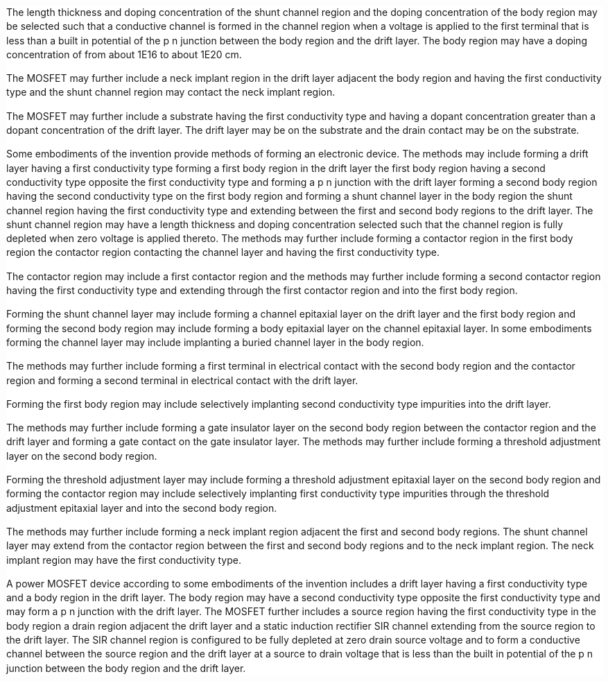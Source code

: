The length thickness and doping concentration of the shunt channel region and the doping concentration of the body region may be selected such that a conductive channel is formed in the channel region when a voltage is applied to the first terminal that is less than a built in potential of the p n junction between the body region and the drift layer. The body region may have a doping concentration of from about 1E16 to about 1E20 cm.

The MOSFET may further include a neck implant region in the drift layer adjacent the body region and having the first conductivity type and the shunt channel region may contact the neck implant region.

The MOSFET may further include a substrate having the first conductivity type and having a dopant concentration greater than a dopant concentration of the drift layer. The drift layer may be on the substrate and the drain contact may be on the substrate.

Some embodiments of the invention provide methods of forming an electronic device. The methods may include forming a drift layer having a first conductivity type forming a first body region in the drift layer the first body region having a second conductivity type opposite the first conductivity type and forming a p n junction with the drift layer forming a second body region having the second conductivity type on the first body region and forming a shunt channel layer in the body region the shunt channel region having the first conductivity type and extending between the first and second body regions to the drift layer. The shunt channel region may have a length thickness and doping concentration selected such that the channel region is fully depleted when zero voltage is applied thereto. The methods may further include forming a contactor region in the first body region the contactor region contacting the channel layer and having the first conductivity type.

The contactor region may include a first contactor region and the methods may further include forming a second contactor region having the first conductivity type and extending through the first contactor region and into the first body region.

Forming the shunt channel layer may include forming a channel epitaxial layer on the drift layer and the first body region and forming the second body region may include forming a body epitaxial layer on the channel epitaxial layer. In some embodiments forming the channel layer may include implanting a buried channel layer in the body region.

The methods may further include forming a first terminal in electrical contact with the second body region and the contactor region and forming a second terminal in electrical contact with the drift layer.

Forming the first body region may include selectively implanting second conductivity type impurities into the drift layer.

The methods may further include forming a gate insulator layer on the second body region between the contactor region and the drift layer and forming a gate contact on the gate insulator layer. The methods may further include forming a threshold adjustment layer on the second body region.

Forming the threshold adjustment layer may include forming a threshold adjustment epitaxial layer on the second body region and forming the contactor region may include selectively implanting first conductivity type impurities through the threshold adjustment epitaxial layer and into the second body region.

The methods may further include forming a neck implant region adjacent the first and second body regions. The shunt channel layer may extend from the contactor region between the first and second body regions and to the neck implant region. The neck implant region may have the first conductivity type.

A power MOSFET device according to some embodiments of the invention includes a drift layer having a first conductivity type and a body region in the drift layer. The body region may have a second conductivity type opposite the first conductivity type and may form a p n junction with the drift layer. The MOSFET further includes a source region having the first conductivity type in the body region a drain region adjacent the drift layer and a static induction rectifier SIR channel extending from the source region to the drift layer. The SIR channel region is configured to be fully depleted at zero drain source voltage and to form a conductive channel between the source region and the drift layer at a source to drain voltage that is less than the built in potential of the p n junction between the body region and the drift layer.
